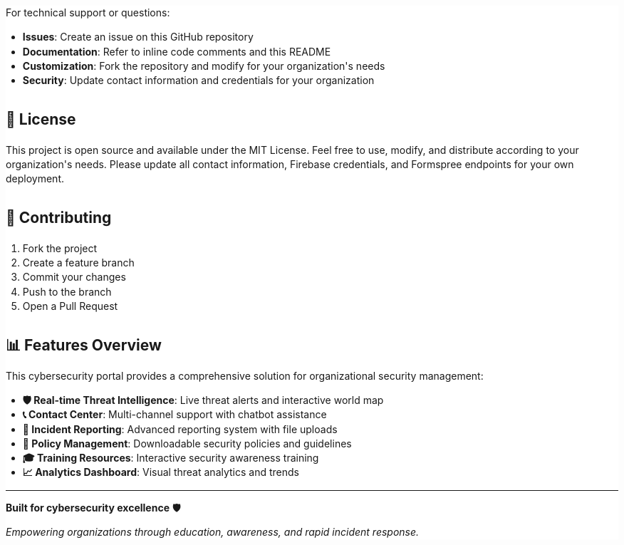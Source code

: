 For technical support or questions:
- **Issues**: Create an issue on this GitHub repository
- **Documentation**: Refer to inline code comments and this README
- **Customization**: Fork the repository and modify for your organization's needs
- **Security**: Update contact information and credentials for your organization

## 📄 License

This project is open source and available under the MIT License. Feel free to use, modify, and distribute according to your organization's needs. Please update all contact information, Firebase credentials, and Formspree endpoints for your own deployment.

## 🤝 Contributing

1. Fork the project
2. Create a feature branch
3. Commit your changes
4. Push to the branch
5. Open a Pull Request

## 📊 Features Overview

This cybersecurity portal provides a comprehensive solution for organizational security management:

- **🛡️ Real-time Threat Intelligence**: Live threat alerts and interactive world map
- **📞 Contact Center**: Multi-channel support with chatbot assistance
- **🚨 Incident Reporting**: Advanced reporting system with file uploads
- **📄 Policy Management**: Downloadable security policies and guidelines
- **🎓 Training Resources**: Interactive security awareness training
- **📈 Analytics Dashboard**: Visual threat analytics and trends

---

**Built for cybersecurity excellence** 🛡️

*Empowering organizations through education, awareness, and rapid incident response.*
